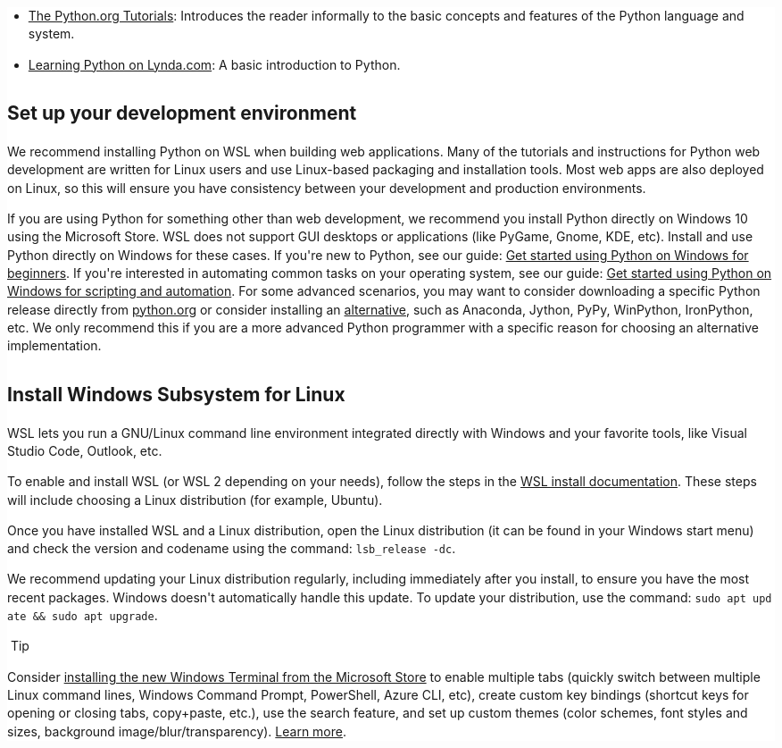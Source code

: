 -   [The Python.org Tutorials](https://docs.python.org/3/tutorial/index.html): Introduces the reader informally to the basic concepts and features of the Python language and system.

-   [Learning Python on Lynda.com](https://www.lynda.com/Python-tutorials/Learning-Python/661773-2.html): A basic introduction to Python.











Set up your development environment
-----------------------------------

We recommend installing Python on WSL when building web applications. Many of the tutorials and instructions for Python web development are written for Linux users and use Linux-based packaging and installation tools. Most web apps are also deployed on Linux, so this will ensure you have consistency between your development and production environments.

If you are using Python for something other than web development, we recommend you install Python directly on Windows 10 using the Microsoft Store. WSL does not support GUI desktops or applications (like PyGame, Gnome, KDE, etc). Install and use Python directly on Windows for these cases. If you're new to Python, see our guide: [Get started using Python on Windows for beginners](https://docs.microsoft.com/en-us/windows/python/beginners). If you're interested in automating common tasks on your operating system, see our guide: [Get started using Python on Windows for scripting and automation](https://docs.microsoft.com/en-us/windows/python/scripting). For some advanced scenarios, you may want to consider downloading a specific Python release directly from [python.org](https://www.python.org/downloads/windows/) or consider installing an [alternative](https://www.python.org/download/alternatives), such as Anaconda, Jython, PyPy, WinPython, IronPython, etc. We only recommend this if you are a more advanced Python programmer with a specific reason for choosing an alternative implementation.

[](https://docs.microsoft.com/en-us/windows/python/web-frameworks#install-windows-subsystem-for-linux)Install Windows Subsystem for Linux
-----------------------------------------------------------------------------------------------------------------------------------------

WSL lets you run a GNU/Linux command line environment integrated directly with Windows and your favorite tools, like Visual Studio Code, Outlook, etc.

To enable and install WSL (or WSL 2 depending on your needs), follow the steps in the [WSL install documentation](https://docs.microsoft.com/en-us/windows/wsl/install-win10). These steps will include choosing a Linux distribution (for example, Ubuntu).

Once you have installed WSL and a Linux distribution, open the Linux distribution (it can be found in your Windows start menu) and check the version and codename using the command: `lsb_release -dc`.

We recommend updating your Linux distribution regularly, including immediately after you install, to ensure you have the most recent packages. Windows doesn't automatically handle this update. To update your distribution, use the command: `sudo apt update && sudo apt upgrade`.

 Tip

Consider [installing the new Windows Terminal from the Microsoft Store](https://www.microsoft.com/store/apps/9n0dx20hk701) to enable multiple tabs (quickly switch between multiple Linux command lines, Windows Command Prompt, PowerShell, Azure CLI, etc), create custom key bindings (shortcut keys for opening or closing tabs, copy+paste, etc.), use the search feature, and set up custom themes (color schemes, font styles and sizes, background image/blur/transparency). [Learn more](https://docs.microsoft.com/en-us/windows/terminal).
